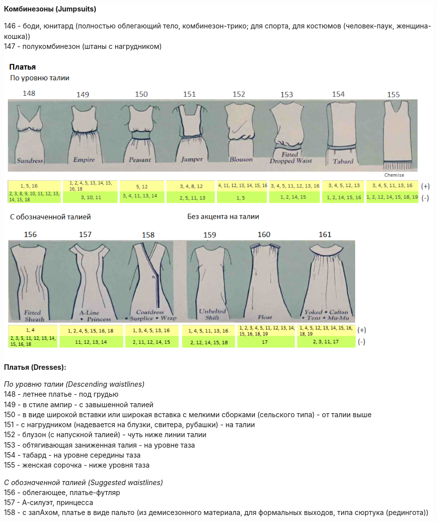 **Комбинезоны (Jumpsuits)**

146 - боди, юнитард (полностью облегающий тело, комбинезон-трико; для спорта,
для костюмов (человек-паук, женщина-кошка))  
147 - полукомбинезон (штаны с нагрудником)

![](./images/8-1.png)

**Платья (Dresses):**

_По уровню талии (Descending waistlines)_  
148 - летнее платье - под грудью  
149 - в стиле ампир - с завышенной талией  
150 - в виде широкой вставки или широкая вставка с мелкими сборками (сельского
типа) - от талии выше  
151 - с нагрудником (надевается на блузки, свитера, рубашки) - на талии  
152 - блузон (с напускной талией) - чуть ниже линии талии  
153 - обтягивающая заниженная талия - на уровне таза  
154 - табард - на уровне середины таза  
155 - женская сорочка - ниже уровня таза

_С обозначенной талией (Suggested waistlines)_  
156 - облегающее, платье-футляр  
157 - А-силуэт, принцесса  
158 - с запAхом, платье в виде пальто (из демисезонного материала, для
формальных выходов, типа сюртука (редингота))
